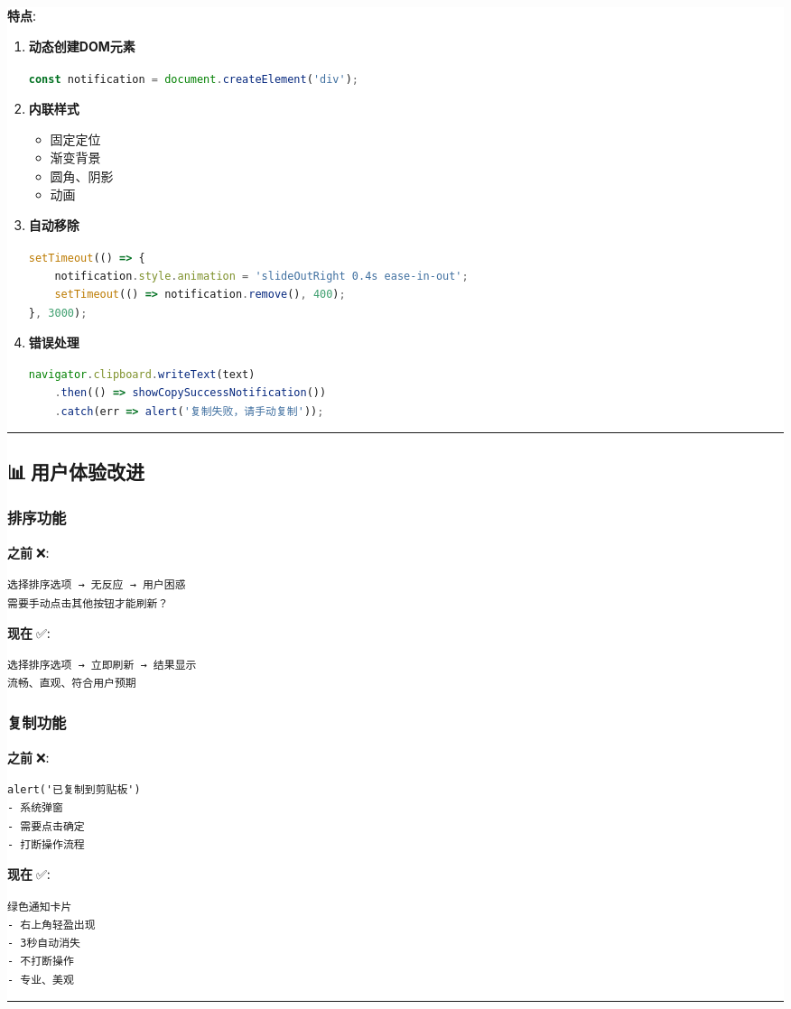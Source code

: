 **特点**:
1. **动态创建DOM元素**
   ```javascript
   const notification = document.createElement('div');
   ```

2. **内联样式**
   - 固定定位
   - 渐变背景
   - 圆角、阴影
   - 动画

3. **自动移除**
   ```javascript
   setTimeout(() => {
       notification.style.animation = 'slideOutRight 0.4s ease-in-out';
       setTimeout(() => notification.remove(), 400);
   }, 3000);
   ```

4. **错误处理**
   ```javascript
   navigator.clipboard.writeText(text)
       .then(() => showCopySuccessNotification())
       .catch(err => alert('复制失败，请手动复制'));
   ```

---

## 📊 用户体验改进

### 排序功能

**之前** ❌:
```
选择排序选项 → 无反应 → 用户困惑
需要手动点击其他按钮才能刷新？
```

**现在** ✅:
```
选择排序选项 → 立即刷新 → 结果显示
流畅、直观、符合用户预期
```

### 复制功能

**之前** ❌:
```
alert('已复制到剪贴板')
- 系统弹窗
- 需要点击确定
- 打断操作流程
```

**现在** ✅:
```
绿色通知卡片
- 右上角轻盈出现
- 3秒自动消失
- 不打断操作
- 专业、美观
```

---